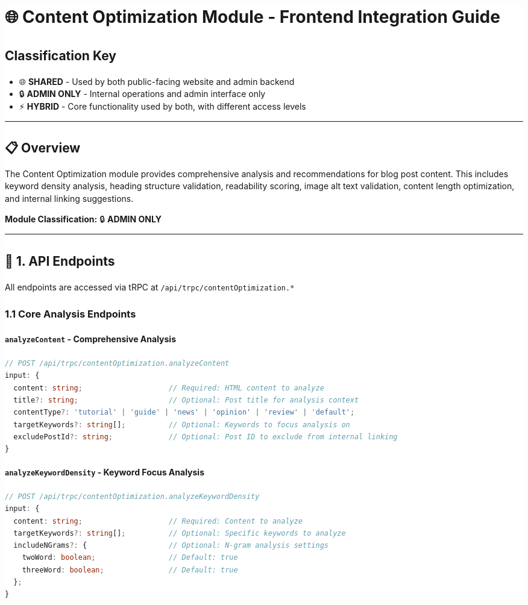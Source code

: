 # 🌐 Content Optimization Module - Frontend Integration Guide

## Classification Key
* 🌐 **SHARED** - Used by both public-facing website and admin backend
* 🔒 **ADMIN ONLY** - Internal operations and admin interface only  
* ⚡ **HYBRID** - Core functionality used by both, with different access levels

---

## 📋 Overview

The Content Optimization module provides comprehensive analysis and recommendations for blog post content. This includes keyword density analysis, heading structure validation, readability scoring, image alt text validation, content length optimization, and internal linking suggestions.

**Module Classification:** 🔒 **ADMIN ONLY**

---

## 🔌 1. API Endpoints

All endpoints are accessed via tRPC at `/api/trpc/contentOptimization.*`

### 1.1 Core Analysis Endpoints

#### `analyzeContent` - Comprehensive Analysis
```typescript
// POST /api/trpc/contentOptimization.analyzeContent
input: {
  content: string;                    // Required: HTML content to analyze
  title?: string;                     // Optional: Post title for analysis context
  contentType?: 'tutorial' | 'guide' | 'news' | 'opinion' | 'review' | 'default';
  targetKeywords?: string[];          // Optional: Keywords to focus analysis on
  excludePostId?: string;             // Optional: Post ID to exclude from internal linking
}
```

#### `analyzeKeywordDensity` - Keyword Focus Analysis
```typescript
// POST /api/trpc/contentOptimization.analyzeKeywordDensity
input: {
  content: string;                    // Required: Content to analyze
  targetKeywords?: string[];          // Optional: Specific keywords to analyze
  includeNGrams?: {                   // Optional: N-gram analysis settings
    twoWord: boolean;                 // Default: true
    threeWord: boolean;               // Default: true
  };
}
```
